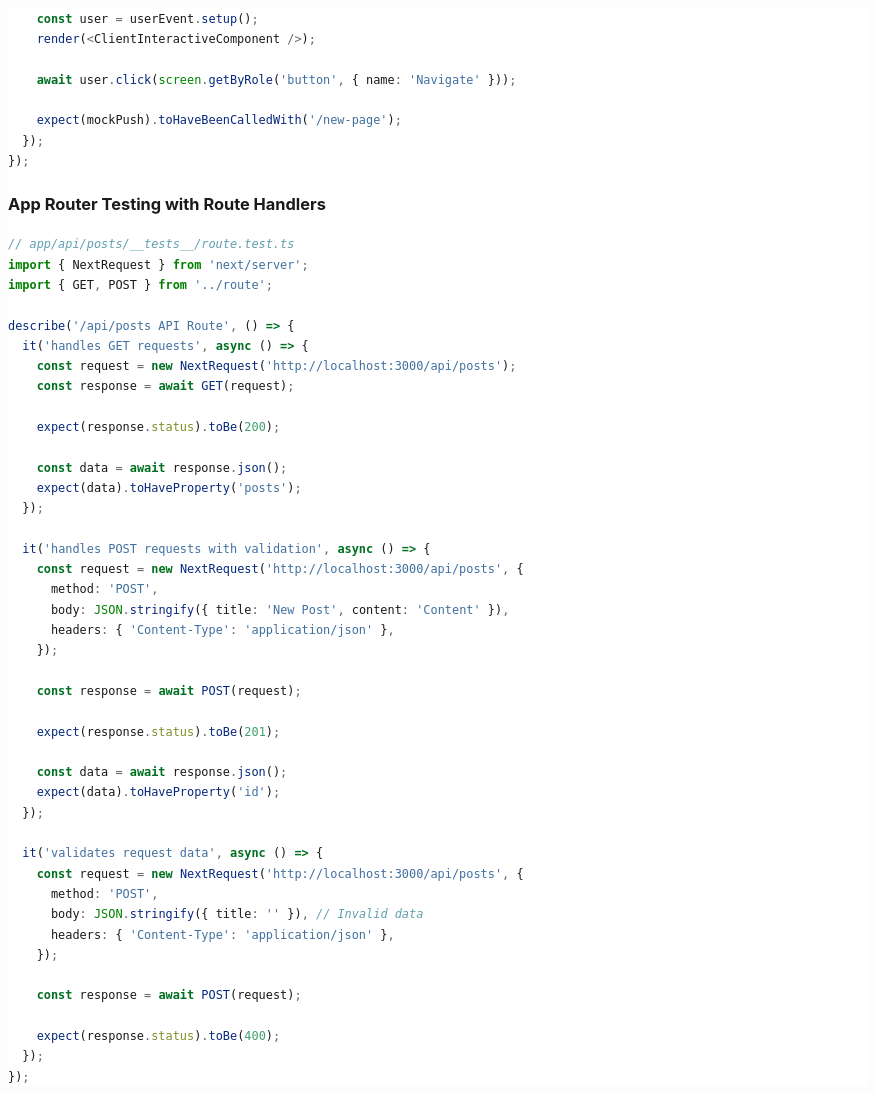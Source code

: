```typescript
    const user = userEvent.setup();
    render(<ClientInteractiveComponent />);

    await user.click(screen.getByRole('button', { name: 'Navigate' }));
    
    expect(mockPush).toHaveBeenCalledWith('/new-page');
  });
});
```

### App Router Testing with Route Handlers

```typescript
// app/api/posts/__tests__/route.test.ts
import { NextRequest } from 'next/server';
import { GET, POST } from '../route';

describe('/api/posts API Route', () => {
  it('handles GET requests', async () => {
    const request = new NextRequest('http://localhost:3000/api/posts');
    const response = await GET(request);
    
    expect(response.status).toBe(200);
    
    const data = await response.json();
    expect(data).toHaveProperty('posts');
  });

  it('handles POST requests with validation', async () => {
    const request = new NextRequest('http://localhost:3000/api/posts', {
      method: 'POST',
      body: JSON.stringify({ title: 'New Post', content: 'Content' }),
      headers: { 'Content-Type': 'application/json' },
    });

    const response = await POST(request);
    
    expect(response.status).toBe(201);
    
    const data = await response.json();
    expect(data).toHaveProperty('id');
  });

  it('validates request data', async () => {
    const request = new NextRequest('http://localhost:3000/api/posts', {
      method: 'POST',
      body: JSON.stringify({ title: '' }), // Invalid data
      headers: { 'Content-Type': 'application/json' },
    });

    const response = await POST(request);
    
    expect(response.status).toBe(400);
  });
});
```
